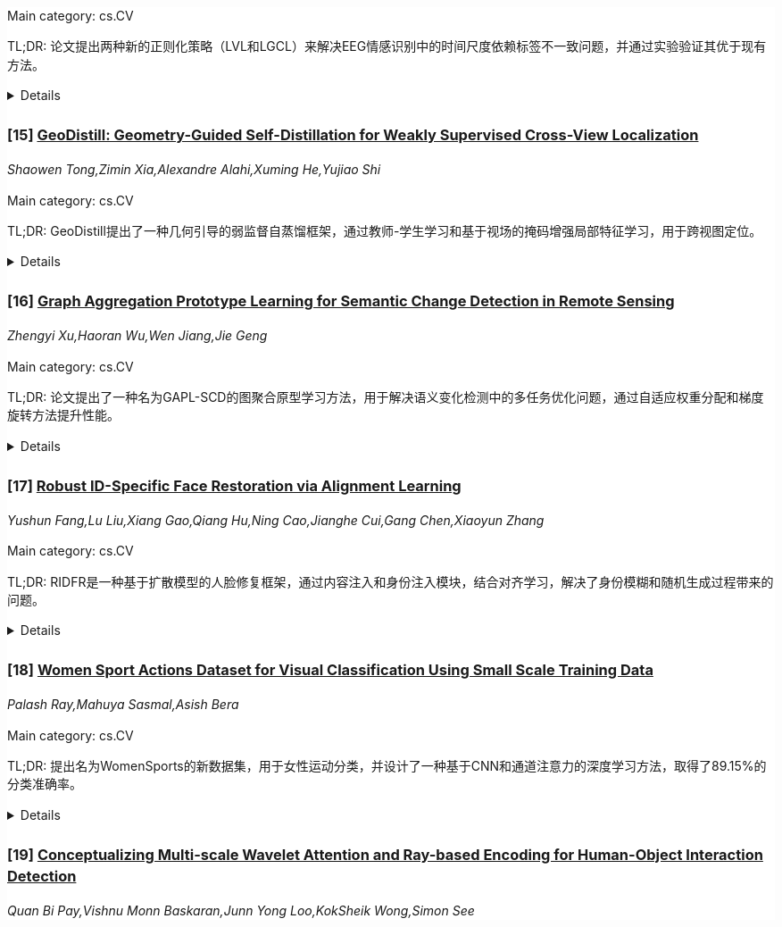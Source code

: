 Main category: cs.CV

TL;DR: 论文提出两种新的正则化策略（LVL和LGCL）来解决EEG情感识别中的时间尺度依赖标签不一致问题，并通过实验验证其优于现有方法。


<details><summary>Details</summary></details>


### [15] [GeoDistill: Geometry-Guided Self-Distillation for Weakly Supervised Cross-View Localization](https://arxiv.org/abs/2507.10935)
*Shaowen Tong,Zimin Xia,Alexandre Alahi,Xuming He,Yujiao Shi*

Main category: cs.CV

TL;DR: GeoDistill提出了一种几何引导的弱监督自蒸馏框架，通过教师-学生学习和基于视场的掩码增强局部特征学习，用于跨视图定位。


<details><summary>Details</summary></details>


### [16] [Graph Aggregation Prototype Learning for Semantic Change Detection in Remote Sensing](https://arxiv.org/abs/2507.10938)
*Zhengyi Xu,Haoran Wu,Wen Jiang,Jie Geng*

Main category: cs.CV

TL;DR: 论文提出了一种名为GAPL-SCD的图聚合原型学习方法，用于解决语义变化检测中的多任务优化问题，通过自适应权重分配和梯度旋转方法提升性能。


<details><summary>Details</summary></details>


### [17] [Robust ID-Specific Face Restoration via Alignment Learning](https://arxiv.org/abs/2507.10943)
*Yushun Fang,Lu Liu,Xiang Gao,Qiang Hu,Ning Cao,Jianghe Cui,Gang Chen,Xiaoyun Zhang*

Main category: cs.CV

TL;DR: RIDFR是一种基于扩散模型的人脸修复框架，通过内容注入和身份注入模块，结合对齐学习，解决了身份模糊和随机生成过程带来的问题。


<details><summary>Details</summary></details>


### [18] [Women Sport Actions Dataset for Visual Classification Using Small Scale Training Data](https://arxiv.org/abs/2507.10969)
*Palash Ray,Mahuya Sasmal,Asish Bera*

Main category: cs.CV

TL;DR: 提出名为WomenSports的新数据集，用于女性运动分类，并设计了一种基于CNN和通道注意力的深度学习方法，取得了89.15%的分类准确率。


<details><summary>Details</summary></details>


### [19] [Conceptualizing Multi-scale Wavelet Attention and Ray-based Encoding for Human-Object Interaction Detection](https://arxiv.org/abs/2507.10977)
*Quan Bi Pay,Vishnu Monn Baskaran,Junn Yong Loo,KokSheik Wong,Simon See*
